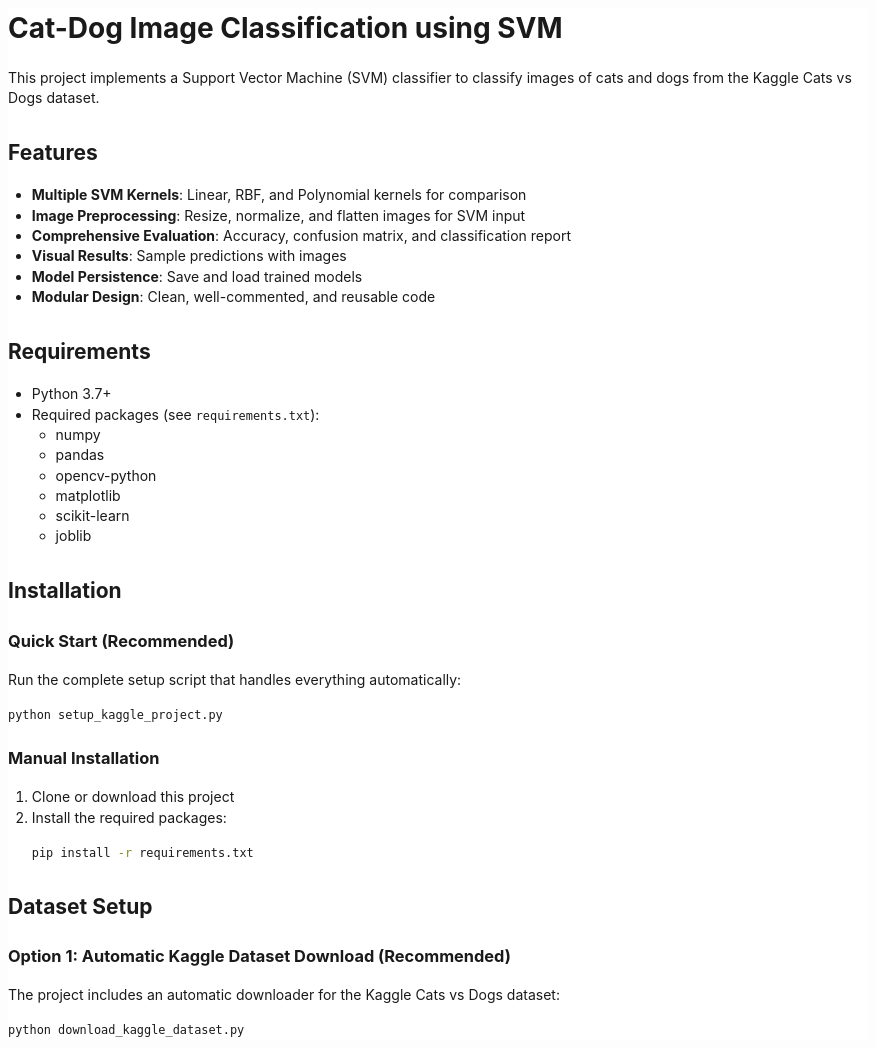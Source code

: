 # Cat-Dog Image Classification using SVM

This project implements a Support Vector Machine (SVM) classifier to classify images of cats and dogs from the Kaggle Cats vs Dogs dataset.

## Features

- **Multiple SVM Kernels**: Linear, RBF, and Polynomial kernels for comparison
- **Image Preprocessing**: Resize, normalize, and flatten images for SVM input
- **Comprehensive Evaluation**: Accuracy, confusion matrix, and classification report
- **Visual Results**: Sample predictions with images
- **Model Persistence**: Save and load trained models
- **Modular Design**: Clean, well-commented, and reusable code

## Requirements

- Python 3.7+
- Required packages (see `requirements.txt`):
  - numpy
  - pandas
  - opencv-python
  - matplotlib
  - scikit-learn
  - joblib

## Installation

### Quick Start (Recommended)
Run the complete setup script that handles everything automatically:
```bash
python setup_kaggle_project.py
```

### Manual Installation
1. Clone or download this project
2. Install the required packages:
   ```bash
   pip install -r requirements.txt
   ```

## Dataset Setup

### Option 1: Automatic Kaggle Dataset Download (Recommended)
The project includes an automatic downloader for the Kaggle Cats vs Dogs dataset:

```bash
python download_kaggle_dataset.py
```
